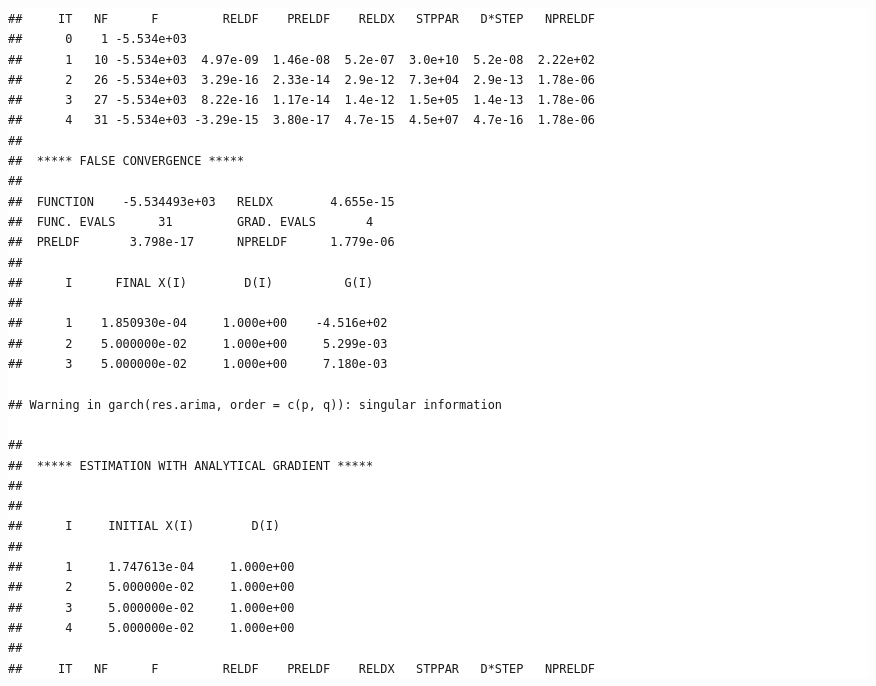     ##     IT   NF      F         RELDF    PRELDF    RELDX   STPPAR   D*STEP   NPRELDF
    ##      0    1 -5.534e+03
    ##      1   10 -5.534e+03  4.97e-09  1.46e-08  5.2e-07  3.0e+10  5.2e-08  2.22e+02
    ##      2   26 -5.534e+03  3.29e-16  2.33e-14  2.9e-12  7.3e+04  2.9e-13  1.78e-06
    ##      3   27 -5.534e+03  8.22e-16  1.17e-14  1.4e-12  1.5e+05  1.4e-13  1.78e-06
    ##      4   31 -5.534e+03 -3.29e-15  3.80e-17  4.7e-15  4.5e+07  4.7e-16  1.78e-06
    ## 
    ##  ***** FALSE CONVERGENCE *****
    ## 
    ##  FUNCTION    -5.534493e+03   RELDX        4.655e-15
    ##  FUNC. EVALS      31         GRAD. EVALS       4
    ##  PRELDF       3.798e-17      NPRELDF      1.779e-06
    ## 
    ##      I      FINAL X(I)        D(I)          G(I)
    ## 
    ##      1    1.850930e-04     1.000e+00    -4.516e+02
    ##      2    5.000000e-02     1.000e+00     5.299e-03
    ##      3    5.000000e-02     1.000e+00     7.180e-03

    ## Warning in garch(res.arima, order = c(p, q)): singular information

    ## 
    ##  ***** ESTIMATION WITH ANALYTICAL GRADIENT ***** 
    ## 
    ## 
    ##      I     INITIAL X(I)        D(I)
    ## 
    ##      1     1.747613e-04     1.000e+00
    ##      2     5.000000e-02     1.000e+00
    ##      3     5.000000e-02     1.000e+00
    ##      4     5.000000e-02     1.000e+00
    ## 
    ##     IT   NF      F         RELDF    PRELDF    RELDX   STPPAR   D*STEP   NPRELDF